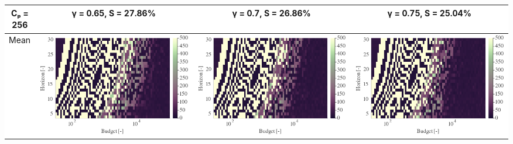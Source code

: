 | Cₚ = 256 | γ = 0.65, S = 27.86% | γ = 0.7, S = 26.86% | γ = 0.75, S = 25.04% | 
| --- | --- | --- | --- | 
| Mean | ![](fig/sp_AO/mean_g_0.65_cp_256.png) | ![](fig/sp_AO/mean_g_0.7_cp_256.png) | ![](fig/sp_AO/mean_g_0.75_cp_256.png) | 